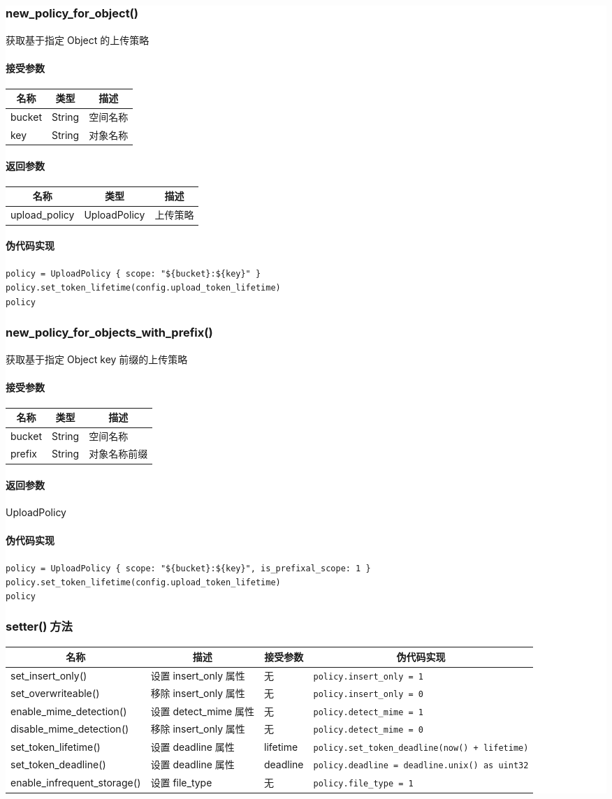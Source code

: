 ### new_policy_for_object()

获取基于指定 Object 的上传策略

#### 接受参数

| 名称       | 类型       | 描述                            |
| ---------- | ---------- | --------------------------------- |
| bucket | String | 空间名称 |
| key | String | 对象名称 |

#### 返回参数

| 名称       | 类型       | 描述                            |
| ---------- | ---------- | --------------------------------- |
| upload_policy | UploadPolicy | 上传策略 |

#### 伪代码实现

```
policy = UploadPolicy { scope: "${bucket}:${key}" }
policy.set_token_lifetime(config.upload_token_lifetime)
policy
```

### new_policy_for_objects_with_prefix()

获取基于指定 Object key 前缀的上传策略

#### 接受参数

| 名称       | 类型       | 描述                            |
| ---------- | ---------- | --------------------------------- |
| bucket | String | 空间名称 |
| prefix | String | 对象名称前缀 |

#### 返回参数

UploadPolicy

#### 伪代码实现

```
policy = UploadPolicy { scope: "${bucket}:${key}", is_prefixal_scope: 1 }
policy.set_token_lifetime(config.upload_token_lifetime)
policy
```

### setter() 方法

| 名称 | 描述 | 接受参数 | 伪代码实现 |
| ---- | ---- | -------- | -------- |
| set_insert_only() | 设置 insert_only 属性 | 无 | `policy.insert_only = 1`           |
| set_overwriteable() | 移除 insert_only 属性 | 无 | `policy.insert_only = 0` |
| enable_mime_detection() | 设置 detect_mime 属性 | 无 | `policy.detect_mime = 1 ` |
| disable_mime_detection() | 移除 insert_only 属性 | 无 | `policy.detect_mime = 0` |
| set_token_lifetime() | 设置 deadline 属性 | lifetime | `policy.set_token_deadline(now() + lifetime)` |
| set_token_deadline() | 设置 deadline 属性 | deadline | `policy.deadline = deadline.unix() as uint32` |
| enable_infrequent_storage() | 设置 file_type | 无 | `policy.file_type = 1` |